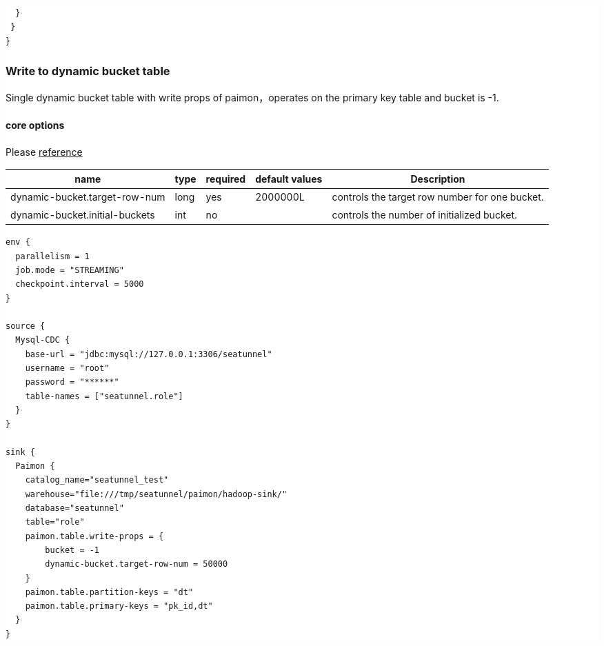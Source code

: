 ```hocon
  }
 }
}
```

### Write to dynamic bucket table 

Single dynamic bucket table with write props of paimon，operates on the primary key table and bucket is -1.

#### core options

Please [reference](https://paimon.apache.org/docs/master/primary-key-table/data-distribution/#dynamic-bucket)

|              name              | type | required | default values |                  Description                   |
|--------------------------------|------|----------|----------------|------------------------------------------------|
| dynamic-bucket.target-row-num  | long | yes      | 2000000L       | controls the target row number for one bucket. |
| dynamic-bucket.initial-buckets | int  | no       |                | controls the number of initialized bucket.     |

```hocon
env {
  parallelism = 1
  job.mode = "STREAMING"
  checkpoint.interval = 5000
}

source {
  Mysql-CDC {
    base-url = "jdbc:mysql://127.0.0.1:3306/seatunnel"
    username = "root"
    password = "******"
    table-names = ["seatunnel.role"]
  }
}

sink {
  Paimon {
    catalog_name="seatunnel_test"
    warehouse="file:///tmp/seatunnel/paimon/hadoop-sink/"
    database="seatunnel"
    table="role"
    paimon.table.write-props = {
        bucket = -1
        dynamic-bucket.target-row-num = 50000
    }
    paimon.table.partition-keys = "dt"
    paimon.table.primary-keys = "pk_id,dt"
  }
}
```
